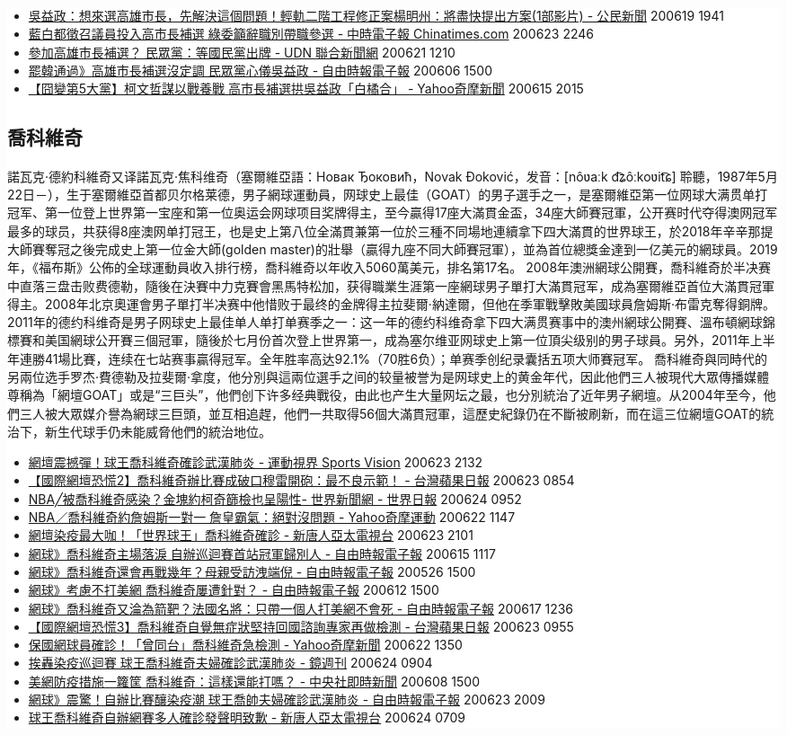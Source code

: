 - [吳益政：想來選高雄市長，先解決這個問題！輕軌二階工程修正案楊明州：將盡快提出方案(1部影片) - 公民新聞](https://www.peopo.org/news/465402 "吳益政：想來選高雄市長，先解決這個問題！輕軌二階工程修正案楊明州：將盡快提出方案(1部影片) - 公民新聞") 200619 1941
- [藍白都徵召議員投入高市長補選 綠委籲辭職別帶職參選 - 中時電子報 Chinatimes.com](https://www.chinatimes.com/realtimenews/20200623005791-260407 "藍白都徵召議員投入高市長補選 綠委籲辭職別帶職參選 - 中時電子報 Chinatimes.com") 200623 2246
- [參加高雄市長補選？ 民眾黨：等國民黨出牌 - UDN 聯合新聞網](https://udn.com/news/story/120934/4650175 "參加高雄市長補選？ 民眾黨：等國民黨出牌 - UDN 聯合新聞網") 200621 1210
- [罷韓通過》高雄市長補選沒定調 民眾黨心儀吳益政 - 自由時報電子報](https://news.ltn.com.tw/news/politics/breakingnews/3189700 "罷韓通過》高雄市長補選沒定調 民眾黨心儀吳益政 - 自由時報電子報") 200606 1500
- [【囧變第5大黨】柯文哲謀以戰養戰 高市長補選拱吳益政「白橘合」 - Yahoo奇摩新聞](https://tw.news.yahoo.com/%E5%9B%A7%E8%AE%8A%E7%AC%AC5%E5%A4%A7%E9%BB%A8-%E6%9F%AF%E6%96%87%E5%93%B2%E8%AC%80%E4%BB%A5%E6%88%B0%E9%A4%8A%E6%88%B0-%E9%AB%98%E5%B8%82%E9%95%B7%E8%A3%9C%E9%81%B8%E6%8B%B1%E5%90%B3%E7%9B%8A%E6%94%BF-%E7%99%BD%E6%A9%98%E5%90%88-121500127.html "【囧變第5大黨】柯文哲謀以戰養戰 高市長補選拱吳益政「白橘合」 - Yahoo奇摩新聞") 200615 2015

## 喬科維奇

諾瓦克·德約科維奇又译諾瓦克·焦科维奇（塞爾維亞語：Новак Ђоковић，Novak Đoković，发音：[nôʋaːk d͡ʑôːkoʋit͡ɕ]  聆聽，1987年5月22日－），生于塞爾維亞首都贝尔格莱德，男子網球運動員，网球史上最佳（GOAT）的男子選手之一，是塞爾維亞第一位网球大满贯单打冠军、第一位登上世界第一宝座和第一位奥运会网球项目奖牌得主，至今贏得17座大滿貫金盃，34座大師賽冠軍，公开赛时代夺得澳网冠军最多的球员，共获得8座澳网单打冠王，也是史上第八位全滿貫兼第一位於三種不同場地連續拿下四大滿貫的世界球王，於2018年辛辛那提大師賽奪冠之後完成史上第一位金大師(golden master)的壯舉（贏得九座不同大師賽冠軍），並為首位總獎金達到一亿美元的網球員。2019年，《福布斯》公佈的全球運動員收入排行榜，喬科維奇以年收入5060萬美元，排名第17名。
2008年澳洲網球公開賽，喬科維奇於半决赛中直落三盘击败费德勒，隨後在決賽中力克賽會黑馬特松加，获得職業生涯第一座網球男子單打大滿貫冠军，成為塞爾維亞首位大滿貫冠軍得主。2008年北京奧運會男子單打半决赛中他惜败于最终的金牌得主拉斐爾·納達爾，但他在季軍戰擊敗美國球員詹姆斯·布雷克奪得銅牌。
2011年的德约科维奇是男子网球史上最佳单人单打单赛季之一：这一年的德约科维奇拿下四大满贯赛事中的澳州網球公開賽、溫布頓網球錦標賽和美国網球公开賽三個冠軍，隨後於七月份首次登上世界第一，成為塞尔维亚网球史上第一位頂尖级别的男子球員。另外，2011年上半年連勝41場比賽，连续在七站赛事贏得冠军。全年胜率高达92.1%（70胜6负）；单赛季创纪录囊括五项大师賽冠军。
喬科維奇與同時代的另兩位选手罗杰·費德勒及拉斐爾·拿度，他分別與這兩位選手之间的较量被誉为是网球史上的黄金年代，因此他們三人被現代大眾傳播媒體尊稱為「網壇GOAT」或是“三巨头”，他們创下许多经典戰役，由此也产生大量网坛之最，也分別統治了近年男子網壇。从2004年至今，他們三人被大眾媒介譽為網球三巨頭，並互相追趕，他們一共取得56個大滿貫冠軍，這歷史紀錄仍在不斷被刷新，而在這三位網壇GOAT的統治下，新生代球手仍未能威脅他們的統治地位。
- [網壇震撼彈！球王喬科維奇確診武漢肺炎 - 運動視界 Sports Vision](https://www.sportsv.net/articles/75048 "網壇震撼彈！球王喬科維奇確診武漢肺炎 - 運動視界 Sports Vision") 200623 2132
- [【國際網壇恐慌2】喬科維奇辦比賽成破口穆雷開砲：最不良示範！ - 台灣蘋果日報](https://tw.appledaily.com/sports/20200623/LSMJS33OYLCKKEHVHEHNHGIFQM/ "【國際網壇恐慌2】喬科維奇辦比賽成破口穆雷開砲：最不良示範！ - 台灣蘋果日報") 200623 0854
- [NBA╱被喬科維奇感染？金塊約柯奇篩檢也呈陽性- 世界新聞網 - 世界日報](https://www.worldjournal.com/7010929/article-nba%E2%95%B1%E8%A2%AB%E5%96%AC%E7%A7%91%E7%B6%AD%E5%A5%87%E6%84%9F%E6%9F%93%EF%BC%9F%E9%87%91%E5%A1%8A%E7%B4%84%E6%9F%AF%E5%A5%87%E7%AF%A9%E6%AA%A2%E4%B9%9F%E5%91%88%E9%99%BD%E6%80%A7/?ref=%E9%81%8B%E5%8B%95 "NBA╱被喬科維奇感染？金塊約柯奇篩檢也呈陽性- 世界新聞網 - 世界日報") 200624 0952
- [NBA／喬科維奇約詹姆斯一對一 詹皇霸氣：絕對沒問題 - Yahoo奇摩運動](https://tw.sports.yahoo.com/news/nba-%E5%96%AC%E7%A7%91%E7%B6%AD%E5%A5%87%E7%B4%84%E8%A9%B9%E5%A7%86%E6%96%AF-%E5%B0%8D-%E8%A9%B9%E7%9A%87%E9%9C%B8%E6%B0%A3-%E7%B5%95%E5%B0%8D%E6%B2%92%E5%95%8F%E9%A1%8C-034747609.html "NBA／喬科維奇約詹姆斯一對一 詹皇霸氣：絕對沒問題 - Yahoo奇摩運動") 200622 1147
- [網壇染疫最大咖！「世界球王」喬科維奇確診 - 新唐人亞太電視台](https://www.ntdtv.com.tw/b5/20200623/video/273476.html?%E7%B6%B2%E5%A3%87%E6%9F%93%E7%96%AB%E6%9C%80%E5%A4%A7%E5%92%96%EF%BC%81%E3%80%8C%E4%B8%96%E7%95%8C%E7%90%83%E7%8E%8B%E3%80%8D%E5%96%AC%E7%A7%91%E7%B6%AD%E5%A5%87%E7%A2%BA%E8%A8%BA "網壇染疫最大咖！「世界球王」喬科維奇確診 - 新唐人亞太電視台") 200623 2101
- [網球》喬科維奇主場落淚 自辦巡迴賽首站冠軍歸別人 - 自由時報電子報](https://sports.ltn.com.tw/news/breakingnews/3198036 "網球》喬科維奇主場落淚 自辦巡迴賽首站冠軍歸別人 - 自由時報電子報") 200615 1117
- [網球》喬科維奇還會再戰幾年？母親受訪洩端倪 - 自由時報電子報](https://sports.ltn.com.tw/news/breakingnews/3177556 "網球》喬科維奇還會再戰幾年？母親受訪洩端倪 - 自由時報電子報") 200526 1500
- [網球》考慮不打美網 喬科維奇屢遭針對？ - 自由時報電子報](https://sports.ltn.com.tw/news/breakingnews/3195664 "網球》考慮不打美網 喬科維奇屢遭針對？ - 自由時報電子報") 200612 1500
- [網球》喬科維奇又淪為箭靶？法國名將：只帶一個人打美網不會死 - 自由時報電子報](https://sports.ltn.com.tw/news/breakingnews/3200397 "網球》喬科維奇又淪為箭靶？法國名將：只帶一個人打美網不會死 - 自由時報電子報") 200617 1236
- [【國際網壇恐慌3】喬科維奇自覺無症狀堅持回國諮詢專家再做檢測 - 台灣蘋果日報](https://tw.appledaily.com/sports/20200623/V2KTDGPDK75VICBCSZCWEXD5H4/ "【國際網壇恐慌3】喬科維奇自覺無症狀堅持回國諮詢專家再做檢測 - 台灣蘋果日報") 200623 0955
- [保國網球員確診！「曾同台」喬科維奇急檢測 - Yahoo奇摩新聞](https://tw.news.yahoo.com/%E4%BF%9D%E5%9C%8B%E7%B6%B2%E7%90%83%E5%93%A1%E7%A2%BA%E8%A8%BA-%E6%9B%BE%E5%90%8C%E5%8F%B0-%E5%96%AC%E7%A7%91%E7%B6%AD%E5%A5%87%E6%80%A5%E6%AA%A2%E6%B8%AC-053619201.html "保國網球員確診！「曾同台」喬科維奇急檢測 - Yahoo奇摩新聞") 200622 1350
- [挨轟染疫巡迴賽 球王喬科維奇夫婦確診武漢肺炎 - 鏡週刊](https://www.mirrormedia.mg/story/20200623edi036/ "挨轟染疫巡迴賽 球王喬科維奇夫婦確診武漢肺炎 - 鏡週刊") 200624 0904
- [美網防疫措施一籮筐 喬科維奇：這樣還能打嗎？ - 中央社即時新聞](https://www.cna.com.tw/news/aspt/202006070021.aspx "美網防疫措施一籮筐 喬科維奇：這樣還能打嗎？ - 中央社即時新聞") 200608 1500
- [網球》震驚！自辦比賽釀染疫潮 球王喬帥夫婦確診武漢肺炎 - 自由時報電子報](https://sports.ltn.com.tw/news/breakingnews/3207091 "網球》震驚！自辦比賽釀染疫潮 球王喬帥夫婦確診武漢肺炎 - 自由時報電子報") 200623 2009
- [球王喬科維奇自辦網賽多人確診發聲明致歉 - 新唐人亞太電視台](https://www.ntdtv.com.tw/b5/20200624/video/273502.html "球王喬科維奇自辦網賽多人確診發聲明致歉 - 新唐人亞太電視台") 200624 0709